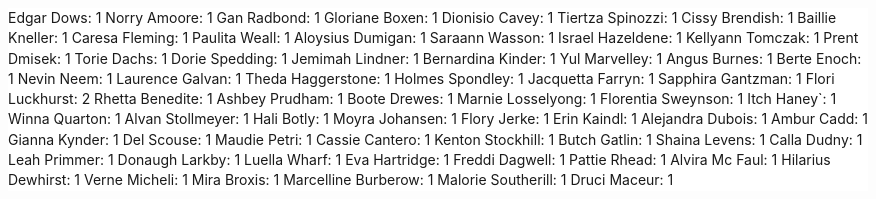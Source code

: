 Edgar Dows: 1
Norry Amoore: 1
Gan Radbond: 1
Gloriane Boxen: 1
Dionisio Cavey: 1
Tiertza Spinozzi: 1
Cissy Brendish: 1
Baillie Kneller: 1
Caresa Fleming: 1
Paulita Weall: 1
Aloysius Dumigan: 1
Saraann Wasson: 1
Israel Hazeldene: 1
Kellyann Tomczak: 1
Prent Dmisek: 1
Torie Dachs: 1
Dorie Spedding: 1
Jemimah Lindner: 1
Bernardina Kinder: 1
Yul Marvelley: 1
Angus Burnes: 1
Berte Enoch: 1
Nevin Neem: 1
Laurence Galvan: 1
Theda Haggerstone: 1
Holmes Spondley: 1
Jacquetta Farryn: 1
Sapphira Gantzman: 1
Flori Luckhurst: 2
Rhetta Benedite: 1
Ashbey Prudham: 1
Boote Drewes: 1
Marnie Losselyong: 1
Florentia Sweynson: 1
Itch Haney`: 1
Winna Quarton: 1
Alvan Stollmeyer: 1
Hali Botly: 1
Moyra Johansen: 1
Flory Jerke: 1
Erin Kaindl: 1
Alejandra Dubois: 1
Ambur Cadd: 1
Gianna Kynder: 1
Del Scouse: 1
Maudie Petri: 1
Cassie Cantero: 1
Kenton Stockhill: 1
Butch Gatlin: 1
Shaina Levens: 1
Calla Dudny: 1
Leah Primmer: 1
Donaugh Larkby: 1
Luella Wharf: 1
Eva Hartridge: 1
Freddi Dagwell: 1
Pattie Rhead: 1
Alvira Mc Faul: 1
Hilarius Dewhirst: 1
Verne Micheli: 1
Mira Broxis: 1
Marcelline Burberow: 1
Malorie Southerill: 1
Druci Maceur: 1